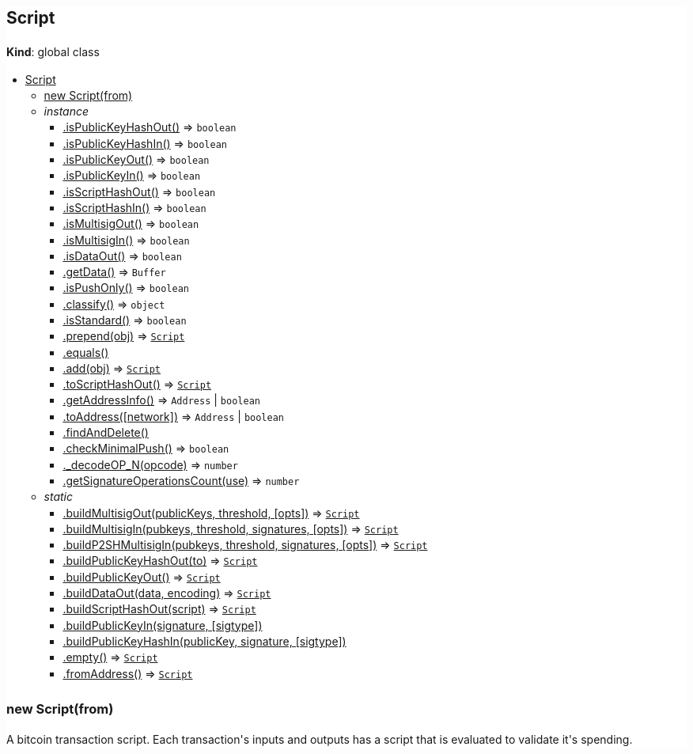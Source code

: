 <a name="Script"></a>
## Script
**Kind**: global class  

* [Script](#Script)
  * [new Script(from)](#new_Script_new)
  * _instance_
    * [.isPublicKeyHashOut()](#Script+isPublicKeyHashOut) ⇒ <code>boolean</code>
    * [.isPublicKeyHashIn()](#Script+isPublicKeyHashIn) ⇒ <code>boolean</code>
    * [.isPublicKeyOut()](#Script+isPublicKeyOut) ⇒ <code>boolean</code>
    * [.isPublicKeyIn()](#Script+isPublicKeyIn) ⇒ <code>boolean</code>
    * [.isScriptHashOut()](#Script+isScriptHashOut) ⇒ <code>boolean</code>
    * [.isScriptHashIn()](#Script+isScriptHashIn) ⇒ <code>boolean</code>
    * [.isMultisigOut()](#Script+isMultisigOut) ⇒ <code>boolean</code>
    * [.isMultisigIn()](#Script+isMultisigIn) ⇒ <code>boolean</code>
    * [.isDataOut()](#Script+isDataOut) ⇒ <code>boolean</code>
    * [.getData()](#Script+getData) ⇒ <code>Buffer</code>
    * [.isPushOnly()](#Script+isPushOnly) ⇒ <code>boolean</code>
    * [.classify()](#Script+classify) ⇒ <code>object</code>
    * [.isStandard()](#Script+isStandard) ⇒ <code>boolean</code>
    * [.prepend(obj)](#Script+prepend) ⇒ <code>[Script](#Script)</code>
    * [.equals()](#Script+equals)
    * [.add(obj)](#Script+add) ⇒ <code>[Script](#Script)</code>
    * [.toScriptHashOut()](#Script+toScriptHashOut) ⇒ <code>[Script](#Script)</code>
    * [.getAddressInfo()](#Script+getAddressInfo) ⇒ <code>Address</code> &#124; <code>boolean</code>
    * [.toAddress([network])](#Script+toAddress) ⇒ <code>Address</code> &#124; <code>boolean</code>
    * [.findAndDelete()](#Script+findAndDelete)
    * [.checkMinimalPush()](#Script+checkMinimalPush) ⇒ <code>boolean</code>
    * [._decodeOP_N(opcode)](#Script+_decodeOP_N) ⇒ <code>number</code>
    * [.getSignatureOperationsCount(use)](#Script+getSignatureOperationsCount) ⇒ <code>number</code>
  * _static_
    * [.buildMultisigOut(publicKeys, threshold, [opts])](#Script.buildMultisigOut) ⇒ <code>[Script](#Script)</code>
    * [.buildMultisigIn(pubkeys, threshold, signatures, [opts])](#Script.buildMultisigIn) ⇒ <code>[Script](#Script)</code>
    * [.buildP2SHMultisigIn(pubkeys, threshold, signatures, [opts])](#Script.buildP2SHMultisigIn) ⇒ <code>[Script](#Script)</code>
    * [.buildPublicKeyHashOut(to)](#Script.buildPublicKeyHashOut) ⇒ <code>[Script](#Script)</code>
    * [.buildPublicKeyOut()](#Script.buildPublicKeyOut) ⇒ <code>[Script](#Script)</code>
    * [.buildDataOut(data, encoding)](#Script.buildDataOut) ⇒ <code>[Script](#Script)</code>
    * [.buildScriptHashOut(script)](#Script.buildScriptHashOut) ⇒ <code>[Script](#Script)</code>
    * [.buildPublicKeyIn(signature, [sigtype])](#Script.buildPublicKeyIn)
    * [.buildPublicKeyHashIn(publicKey, signature, [sigtype])](#Script.buildPublicKeyHashIn)
    * [.empty()](#Script.empty) ⇒ <code>[Script](#Script)</code>
    * [.fromAddress()](#Script.fromAddress) ⇒ <code>[Script](#Script)</code>

<a name="new_Script_new"></a>
### new Script(from)
A bitcoin transaction script. Each transaction's inputs and outputs
has a script that is evaluated to validate it's spending.
